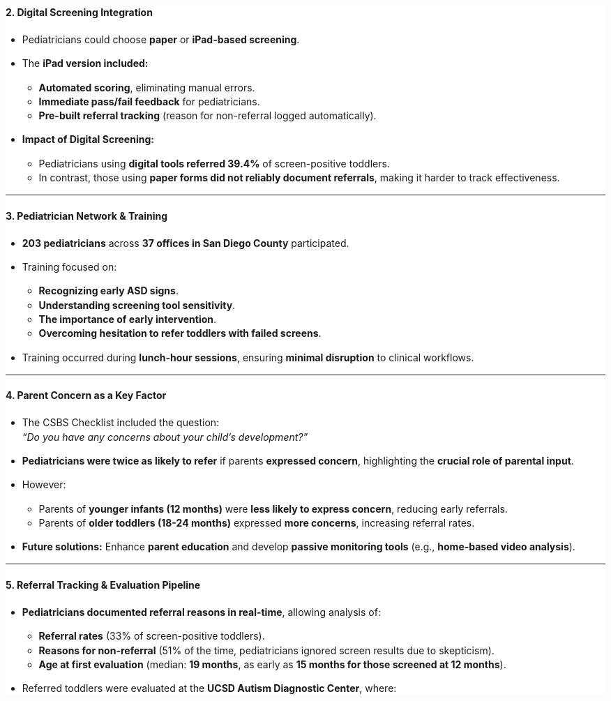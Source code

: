 
#### 2. Digital Screening Integration

- Pediatricians could choose **paper** or **iPad-based screening**.
    
- The **iPad version included:**
    
    - **Automated scoring**, eliminating manual errors.
    - **Immediate pass/fail feedback** for pediatricians.
    - **Pre-built referral tracking** (reason for non-referral logged automatically).
- **Impact of Digital Screening:**
    
    - Pediatricians using **digital tools referred 39.4%** of screen-positive toddlers.
    - In contrast, those using **paper forms did not reliably document referrals**, making it harder to track effectiveness.

---

#### 3. Pediatrician Network & Training

- **203 pediatricians** across **37 offices in San Diego County** participated.
    
- Training focused on:
    
    - **Recognizing early ASD signs**.
    - **Understanding screening tool sensitivity**.
    - **The importance of early intervention**.
    - **Overcoming hesitation to refer toddlers with failed screens**.
- Training occurred during **lunch-hour sessions**, ensuring **minimal disruption** to clinical workflows.
    

---

#### 4. Parent Concern as a Key Factor

- The CSBS Checklist included the question:  
    _“Do you have any concerns about your child’s development?”_
    
- **Pediatricians were twice as likely to refer** if parents **expressed concern**, highlighting the **crucial role of parental input**.
    
- However:
    
    - Parents of **younger infants (12 months)** were **less likely to express concern**, reducing early referrals.
    - Parents of **older toddlers (18-24 months)** expressed **more concerns**, increasing referral rates.
- **Future solutions:** Enhance **parent education** and develop **passive monitoring tools** (e.g., **home-based video analysis**).
    

---

#### 5. Referral Tracking & Evaluation Pipeline

- **Pediatricians documented referral reasons in real-time**, allowing analysis of:
    
    - **Referral rates** (33% of screen-positive toddlers).
    - **Reasons for non-referral** (51% of the time, pediatricians ignored screen results due to skepticism).
    - **Age at first evaluation** (median: **19 months**, as early as **15 months for those screened at 12 months**).
- Referred toddlers were evaluated at the **UCSD Autism Diagnostic Center**, where:
    
